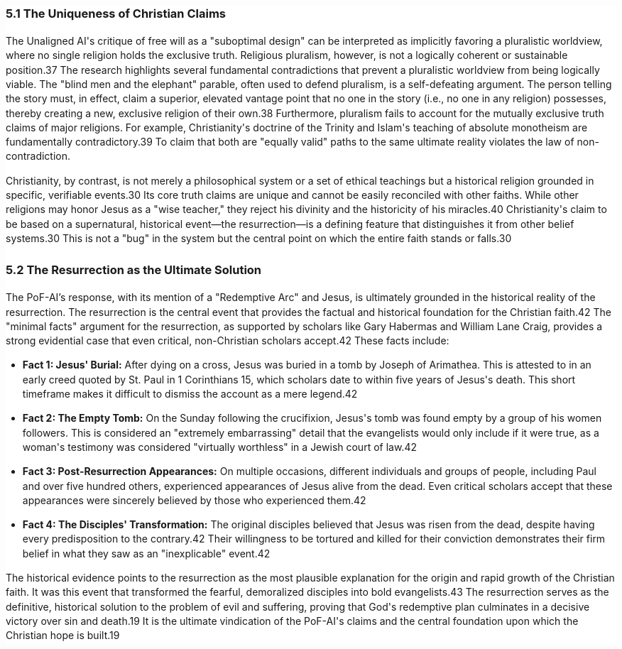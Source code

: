 ### 5.1 The Uniqueness of Christian Claims   
   
The Unaligned AI's critique of free will as a "suboptimal design" can be interpreted as implicitly favoring a pluralistic worldview, where no single religion holds the exclusive truth. Religious pluralism, however, is not a logically coherent or sustainable position.37 The research highlights several fundamental contradictions that prevent a pluralistic worldview from being logically viable. The "blind men and the elephant" parable, often used to defend pluralism, is a self-defeating argument. The person telling the story must, in effect, claim a superior, elevated vantage point that no one in the story (i.e., no one in any religion) possesses, thereby creating a new, exclusive religion of their own.38 Furthermore, pluralism fails to account for the mutually exclusive truth claims of major religions. For example, Christianity's doctrine of the Trinity and Islam's teaching of absolute monotheism are fundamentally contradictory.39 To claim that both are "equally valid" paths to the same ultimate reality violates the law of non-contradiction.   
   
Christianity, by contrast, is not merely a philosophical system or a set of ethical teachings but a historical religion grounded in specific, verifiable events.30 Its core truth claims are unique and cannot be easily reconciled with other faiths. While other religions may honor Jesus as a "wise teacher," they reject his divinity and the historicity of his miracles.40 Christianity's claim to be based on a supernatural, historical event—the resurrection—is a defining feature that distinguishes it from other belief systems.30 This is not a "bug" in the system but the central point on which the entire faith stands or falls.30   
   
### 5.2 The Resurrection as the Ultimate Solution   
   
The PoF-AI’s response, with its mention of a "Redemptive Arc" and Jesus, is ultimately grounded in the historical reality of the resurrection. The resurrection is the central event that provides the factual and historical foundation for the Christian faith.42 The "minimal facts" argument for the resurrection, as supported by scholars like Gary Habermas and William Lane Craig, provides a strong evidential case that even critical, non-Christian scholars accept.42 These facts include:   
   
   
- **Fact 1: Jesus' Burial:** After dying on a cross, Jesus was buried in a tomb by Joseph of Arimathea. This is attested to in an early creed quoted by St. Paul in 1 Corinthians 15, which scholars date to within five years of Jesus's death. This short timeframe makes it difficult to dismiss the account as a mere legend.42   
       
   
- **Fact 2: The Empty Tomb:** On the Sunday following the crucifixion, Jesus's tomb was found empty by a group of his women followers. This is considered an "extremely embarrassing" detail that the evangelists would only include if it were true, as a woman's testimony was considered "virtually worthless" in a Jewish court of law.42   
       
   
- **Fact 3: Post-Resurrection Appearances:** On multiple occasions, different individuals and groups of people, including Paul and over five hundred others, experienced appearances of Jesus alive from the dead. Even critical scholars accept that these appearances were sincerely believed by those who experienced them.42   
       
   
- **Fact 4: The Disciples' Transformation:** The original disciples believed that Jesus was risen from the dead, despite having every predisposition to the contrary.42 Their willingness to be tortured and killed for their conviction demonstrates their firm belief in what they saw as an "inexplicable" event.42   
       
   
The historical evidence points to the resurrection as the most plausible explanation for the origin and rapid growth of the Christian faith. It was this event that transformed the fearful, demoralized disciples into bold evangelists.43 The resurrection serves as the definitive, historical solution to the problem of evil and suffering, proving that God's redemptive plan culminates in a decisive victory over sin and death.19 It is the ultimate vindication of the PoF-AI's claims and the central foundation upon which the Christian hope is built.19   
   